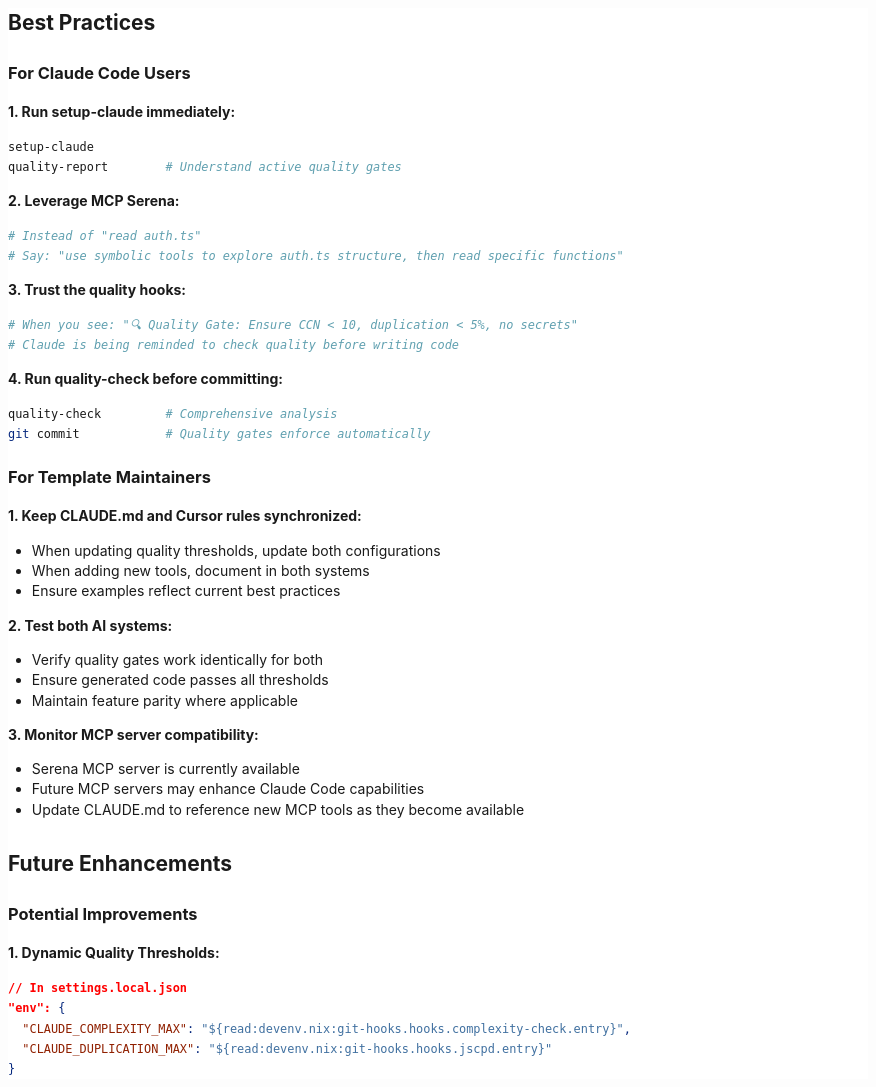 ## Best Practices

### For Claude Code Users

**1. Run setup-claude immediately:**
```bash
setup-claude
quality-report        # Understand active quality gates
```

**2. Leverage MCP Serena:**
```bash
# Instead of "read auth.ts"
# Say: "use symbolic tools to explore auth.ts structure, then read specific functions"
```

**3. Trust the quality hooks:**
```bash
# When you see: "🔍 Quality Gate: Ensure CCN < 10, duplication < 5%, no secrets"
# Claude is being reminded to check quality before writing code
```

**4. Run quality-check before committing:**
```bash
quality-check         # Comprehensive analysis
git commit            # Quality gates enforce automatically
```

### For Template Maintainers

**1. Keep CLAUDE.md and Cursor rules synchronized:**
- When updating quality thresholds, update both configurations
- When adding new tools, document in both systems
- Ensure examples reflect current best practices

**2. Test both AI systems:**
- Verify quality gates work identically for both
- Ensure generated code passes all thresholds
- Maintain feature parity where applicable

**3. Monitor MCP server compatibility:**
- Serena MCP server is currently available
- Future MCP servers may enhance Claude Code capabilities
- Update CLAUDE.md to reference new MCP tools as they become available

## Future Enhancements

### Potential Improvements

**1. Dynamic Quality Thresholds:**
```json
// In settings.local.json
"env": {
  "CLAUDE_COMPLEXITY_MAX": "${read:devenv.nix:git-hooks.hooks.complexity-check.entry}",
  "CLAUDE_DUPLICATION_MAX": "${read:devenv.nix:git-hooks.hooks.jscpd.entry}"
}
```
